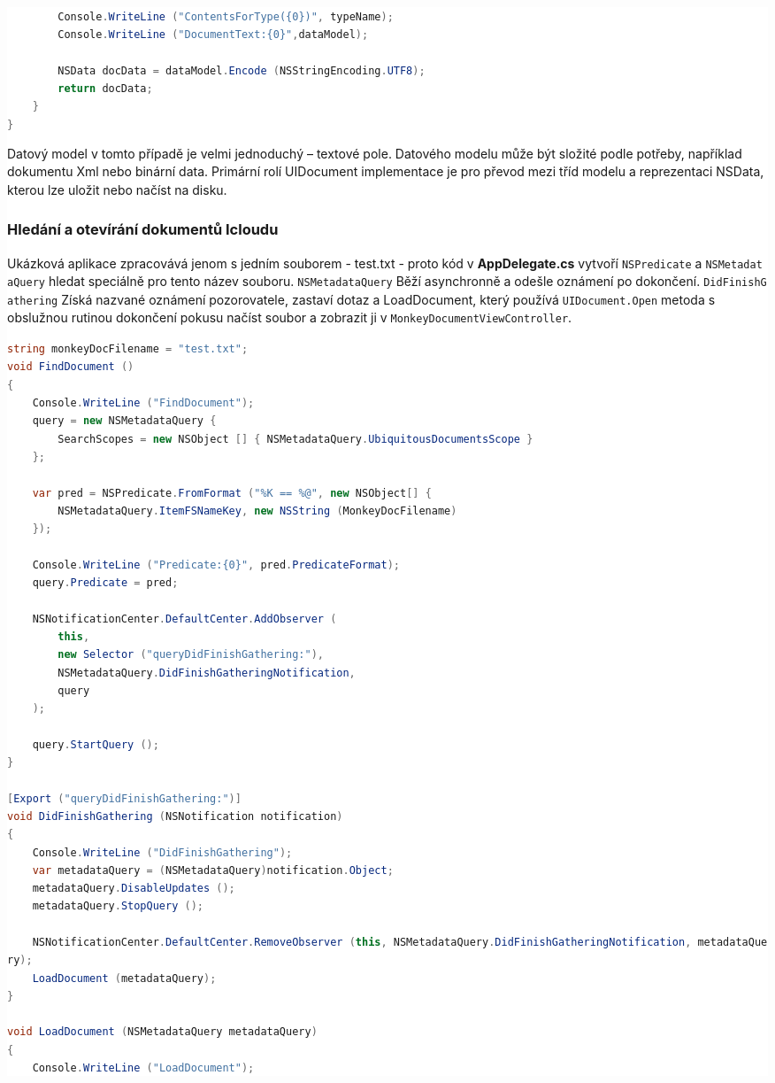 ```csharp
        Console.WriteLine ("ContentsForType({0})", typeName);
        Console.WriteLine ("DocumentText:{0}",dataModel);

        NSData docData = dataModel.Encode (NSStringEncoding.UTF8);
        return docData;
    }
}
```

Datový model v tomto případě je velmi jednoduchý – textové pole. Datového modelu může být složité podle potřeby, například dokumentu Xml nebo binární data. Primární rolí UIDocument implementace je pro převod mezi tříd modelu a reprezentaci NSData, kterou lze uložit nebo načíst na disku.

### <a name="finding-and-opening-icloud-documents"></a>Hledání a otevírání dokumentů Icloudu

Ukázková aplikace zpracovává jenom s jedním souborem - test.txt - proto kód v **AppDelegate.cs** vytvoří `NSPredicate` a `NSMetadataQuery` hledat speciálně pro tento název souboru. `NSMetadataQuery` Běží asynchronně a odešle oznámení po dokončení. `DidFinishGathering` Získá nazvané oznámení pozorovatele, zastaví dotaz a LoadDocument, který používá `UIDocument.Open` metoda s obslužnou rutinou dokončení pokusu načíst soubor a zobrazit ji v `MonkeyDocumentViewController`.

```csharp
string monkeyDocFilename = "test.txt";
void FindDocument ()
{
    Console.WriteLine ("FindDocument");
    query = new NSMetadataQuery {
        SearchScopes = new NSObject [] { NSMetadataQuery.UbiquitousDocumentsScope }
    };

    var pred = NSPredicate.FromFormat ("%K == %@", new NSObject[] {
        NSMetadataQuery.ItemFSNameKey, new NSString (MonkeyDocFilename)
    });

    Console.WriteLine ("Predicate:{0}", pred.PredicateFormat);
    query.Predicate = pred;

    NSNotificationCenter.DefaultCenter.AddObserver (
        this,
        new Selector ("queryDidFinishGathering:"),
        NSMetadataQuery.DidFinishGatheringNotification,
        query
    );

    query.StartQuery ();
}

[Export ("queryDidFinishGathering:")]
void DidFinishGathering (NSNotification notification)
{
    Console.WriteLine ("DidFinishGathering");
    var metadataQuery = (NSMetadataQuery)notification.Object;
    metadataQuery.DisableUpdates ();
    metadataQuery.StopQuery ();

    NSNotificationCenter.DefaultCenter.RemoveObserver (this, NSMetadataQuery.DidFinishGatheringNotification, metadataQuery);
    LoadDocument (metadataQuery);
}

void LoadDocument (NSMetadataQuery metadataQuery)
{
    Console.WriteLine ("LoadDocument");
```